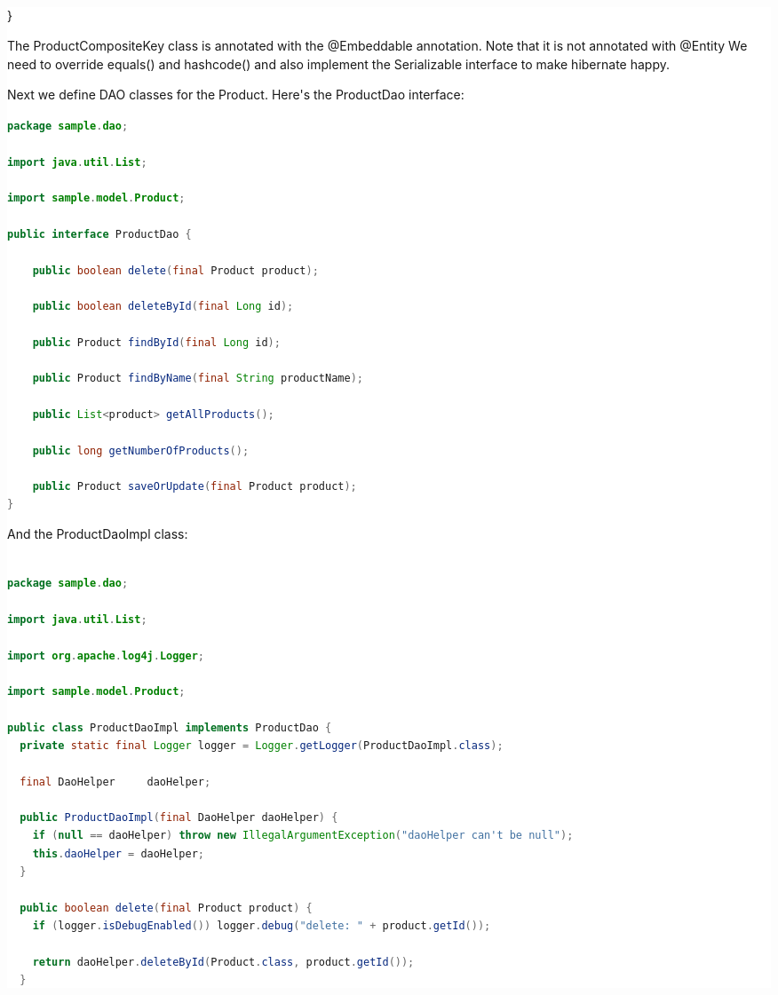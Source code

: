 }

</pre>


The ProductCompositeKey class is annotated with the @Embeddable annotation. Note that it is not annotated with @Entity
We need to override equals() and hashcode() and also implement the Serializable interface to make hibernate happy.


Next we define DAO classes for the Product. Here's the ProductDao interface:

~~~ java
package sample.dao;

import java.util.List;

import sample.model.Product;

public interface ProductDao {

    public boolean delete(final Product product);
    
    public boolean deleteById(final Long id);
    
    public Product findById(final Long id);
    
    public Product findByName(final String productName);
    
    public List<product> getAllProducts();
    
    public long getNumberOfProducts();
    
    public Product saveOrUpdate(final Product product);
}

~~~

And the ProductDaoImpl class:


~~~ java

package sample.dao;

import java.util.List;

import org.apache.log4j.Logger;

import sample.model.Product;

public class ProductDaoImpl implements ProductDao {
  private static final Logger logger = Logger.getLogger(ProductDaoImpl.class);

  final DaoHelper     daoHelper;

  public ProductDaoImpl(final DaoHelper daoHelper) {
    if (null == daoHelper) throw new IllegalArgumentException("daoHelper can't be null");
    this.daoHelper = daoHelper;
  }

  public boolean delete(final Product product) {
    if (logger.isDebugEnabled()) logger.debug("delete: " + product.getId());
    
    return daoHelper.deleteById(Product.class, product.getId());
  }

~~~